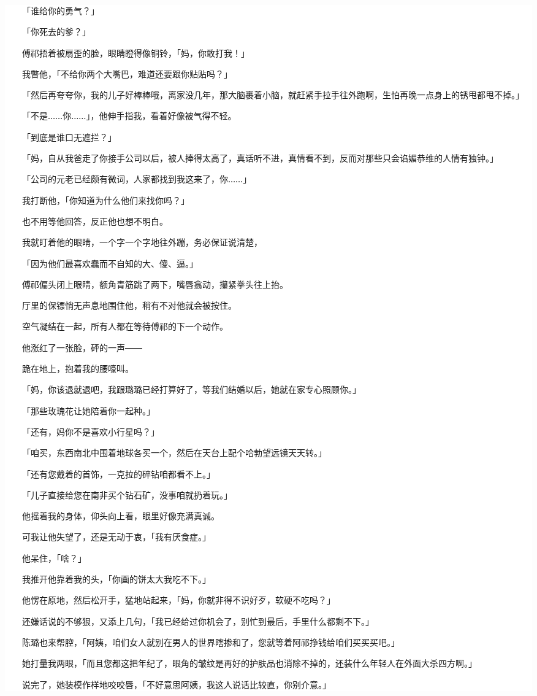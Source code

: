 &emsp;&emsp;「谁给你的勇气？」  
  
&emsp;&emsp;「你死去的爹？」  
  
&emsp;&emsp;傅祁捂着被扇歪的脸，眼睛瞪得像铜铃，「妈，你敢打我！」  
  
&emsp;&emsp;我瞥他，「不给你两个大嘴巴，难道还要跟你贴贴吗？」  
  
&emsp;&emsp;「然后再夸夸你，我的儿子好棒棒哦，离家没几年，那大脑裹着小脑，就赶紧手拉手往外跑啊，生怕再晚一点身上的锈甩都甩不掉。」  
  
&emsp;&emsp;「不是……你……」，他伸手指我，看着好像被气得不轻。  
  
&emsp;&emsp;「到底是谁口无遮拦？」  
  
&emsp;&emsp;「妈，自从我爸走了你接手公司以后，被人捧得太高了，真话听不进，真情看不到，反而对那些只会谄媚恭维的人情有独钟。」  
  
&emsp;&emsp;「公司的元老已经颇有微词，人家都找到我这来了，你……」  
  
&emsp;&emsp;我打断他，「你知道为什么他们来找你吗？」  
  
&emsp;&emsp;也不用等他回答，反正他也想不明白。  
  
&emsp;&emsp;我就盯着他的眼睛，一个字一个字地往外蹦，务必保证说清楚，  
  
&emsp;&emsp;「因为他们最喜欢蠢而不自知的大、傻、逼。」  
  
&emsp;&emsp;傅祁偏头闭上眼睛，额角青筋跳了两下，嘴唇翕动，攥紧拳头往上抬。  
  
&emsp;&emsp;厅里的保镖悄无声息地围住他，稍有不对他就会被按住。  
  
&emsp;&emsp;空气凝结在一起，所有人都在等待傅祁的下一个动作。  
  
&emsp;&emsp;他涨红了一张脸，砰的一声——  
  
&emsp;&emsp;跪在地上，抱着我的腰嚎叫。  
  
&emsp;&emsp;「妈，你该退就退吧，我跟璐璐已经打算好了，等我们结婚以后，她就在家专心照顾你。」  
  
&emsp;&emsp;「那些玫瑰花让她陪着你一起种。」  
  
&emsp;&emsp;「还有，妈你不是喜欢小行星吗？」  
  
&emsp;&emsp;「咱买，东西南北中围着地球各买一个，然后在天台上配个哈勃望远镜天天转。」  
  
&emsp;&emsp;「还有您戴着的首饰，一克拉的碎钻咱都看不上。」  
  
&emsp;&emsp;「儿子直接给您在南非买个钻石矿，没事咱就扔着玩。」  
  
&emsp;&emsp;他摇着我的身体，仰头向上看，眼里好像充满真诚。  
  
&emsp;&emsp;可我让他失望了，还是无动于衷，「我有厌食症。」  
  
&emsp;&emsp;他呆住，「啥？」  
  
&emsp;&emsp;我推开他靠着我的头，「你画的饼太大我吃不下。」  
  
&emsp;&emsp;他愣在原地，然后松开手，猛地站起来，「妈，你就非得不识好歹，软硬不吃吗？」  
  
&emsp;&emsp;还嫌话说的不够狠，又添上几句，「我已经给过你机会了，别忙到最后，手里什么都剩不下。」  
  
&emsp;&emsp;陈璐也来帮腔，「阿姨，咱们女人就别在男人的世界瞎掺和了，您就等着阿祁挣钱给咱们买买买吧。」  
  
&emsp;&emsp;她打量我两眼，「而且您都这把年纪了，眼角的皱纹是再好的护肤品也消除不掉的，还装什么年轻人在外面大杀四方啊。」  
  
&emsp;&emsp;说完了，她装模作样地咬咬唇，「不好意思阿姨，我这人说话比较直，你别介意。」  
  